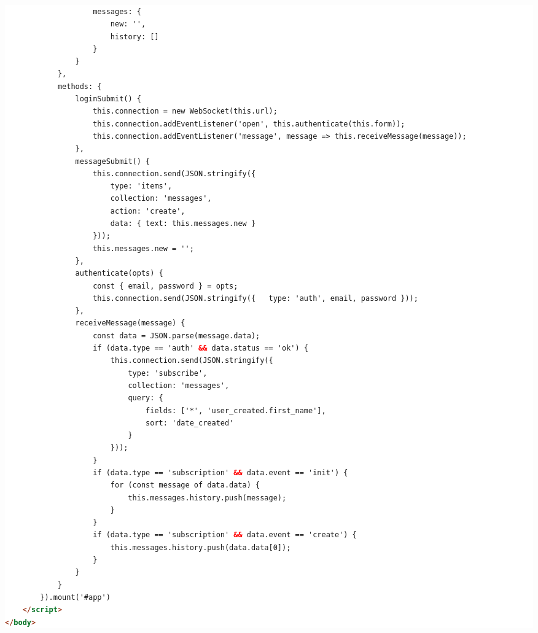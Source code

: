 ```html
					messages: { 
						new: '', 
						history: [] 
					} 
				}
			},
			methods: {
				loginSubmit() { 
					this.connection = new WebSocket(this.url); 
					this.connection.addEventListener('open', this.authenticate(this.form)); 
					this.connection.addEventListener('message', message => this.receiveMessage(message));
				}, 
				messageSubmit() { 
					this.connection.send(JSON.stringify({ 
						type: 'items', 
						collection: 'messages', 
						action: 'create', 
						data: { text: this.messages.new } 
					})); 
					this.messages.new = '';
				},
				authenticate(opts) {
					const { email, password } = opts;
					this.connection.send(JSON.stringify({	type: 'auth', email, password }));
				},
				receiveMessage(message) {
					const data = JSON.parse(message.data);
					if (data.type == 'auth' && data.status == 'ok') { 
						this.connection.send(JSON.stringify({ 
							type: 'subscribe', 
							collection: 'messages', 
							query: { 
								fields: ['*', 'user_created.first_name'], 
								sort: 'date_created' 
							} 
						})); 
					} 
					if (data.type == 'subscription' && data.event == 'init') { 
						for (const message of data.data) { 
							this.messages.history.push(message); 
						} 
					} 
					if (data.type == 'subscription' && data.event == 'create') {
						this.messages.history.push(data.data[0]);
					}
				}
			}
		}).mount('#app')
	</script>	
</body>
```